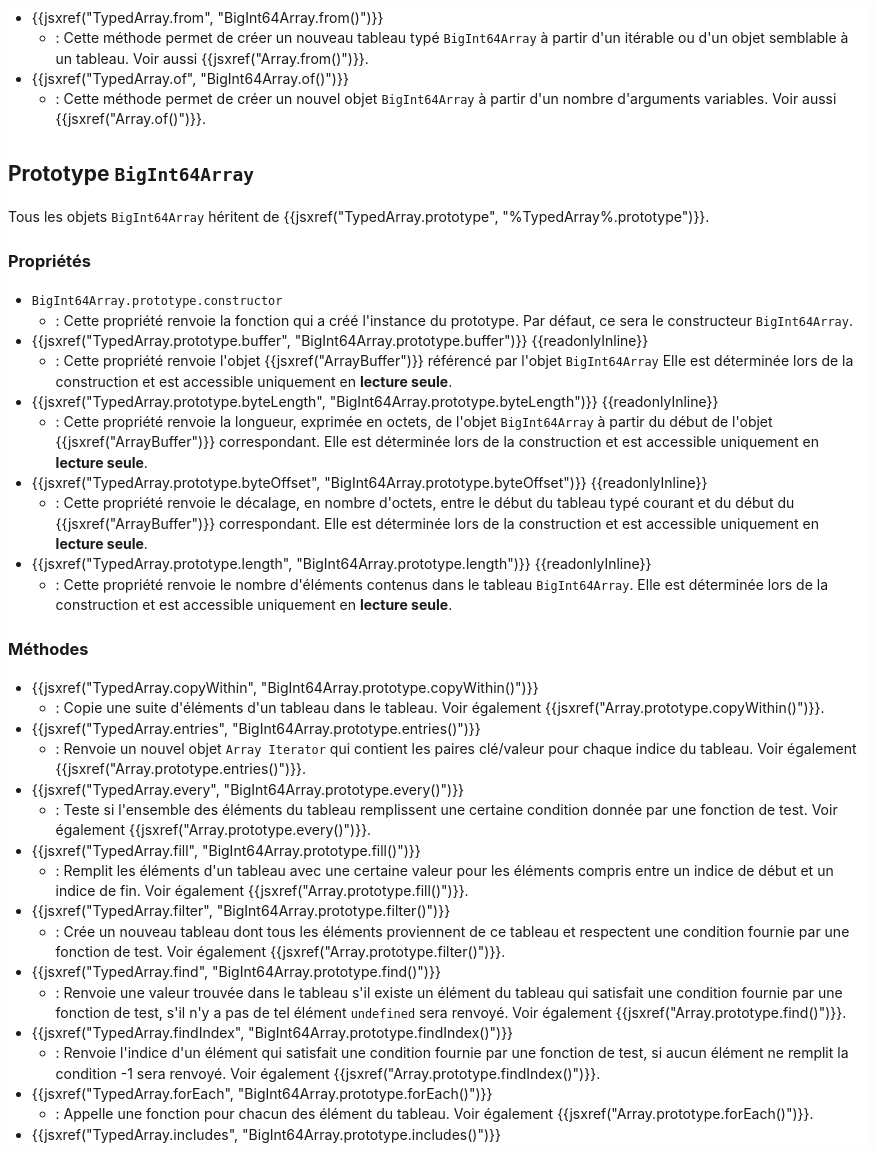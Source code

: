- {{jsxref("TypedArray.from", "BigInt64Array.from()")}}
  - : Cette méthode permet de créer un nouveau tableau typé `BigInt64Array` à partir d'un itérable ou d'un objet semblable à un tableau. Voir aussi {{jsxref("Array.from()")}}.
- {{jsxref("TypedArray.of", "BigInt64Array.of()")}}
  - : Cette méthode permet de créer un nouvel objet `BigInt64Array` à partir d'un nombre d'arguments variables. Voir aussi {{jsxref("Array.of()")}}.

## Prototype `BigInt64Array`

Tous les objets `BigInt64Array` héritent de {{jsxref("TypedArray.prototype", "%TypedArray%.prototype")}}.

### Propriétés

- `BigInt64Array.prototype.constructor`
  - : Cette propriété renvoie la fonction qui a créé l'instance du prototype. Par défaut, ce sera le constructeur `BigInt64Array`.
- {{jsxref("TypedArray.prototype.buffer", "BigInt64Array.prototype.buffer")}} {{readonlyInline}}
  - : Cette propriété renvoie l'objet {{jsxref("ArrayBuffer")}} référencé par l'objet `BigInt64Array` Elle est déterminée lors de la construction et est accessible uniquement en **lecture seule**.
- {{jsxref("TypedArray.prototype.byteLength", "BigInt64Array.prototype.byteLength")}} {{readonlyInline}}
  - : Cette propriété renvoie la longueur, exprimée en octets, de l'objet `BigInt64Array` à partir du début de l'objet {{jsxref("ArrayBuffer")}} correspondant. Elle est déterminée lors de la construction et est accessible uniquement en **lecture seule**.
- {{jsxref("TypedArray.prototype.byteOffset", "BigInt64Array.prototype.byteOffset")}} {{readonlyInline}}
  - : Cette propriété renvoie le décalage, en nombre d'octets, entre le début du tableau typé courant et du début du {{jsxref("ArrayBuffer")}} correspondant. Elle est déterminée lors de la construction et est accessible uniquement en **lecture seule**.
- {{jsxref("TypedArray.prototype.length", "BigInt64Array.prototype.length")}} {{readonlyInline}}
  - : Cette propriété renvoie le nombre d'éléments contenus dans le tableau `BigInt64Array`. Elle est déterminée lors de la construction et est accessible uniquement en **lecture seule**.

### Méthodes

- {{jsxref("TypedArray.copyWithin", "BigInt64Array.prototype.copyWithin()")}}
  - : Copie une suite d'éléments d'un tableau dans le tableau. Voir également {{jsxref("Array.prototype.copyWithin()")}}.
- {{jsxref("TypedArray.entries", "BigInt64Array.prototype.entries()")}}
  - : Renvoie un nouvel objet `Array Iterator` qui contient les paires clé/valeur pour chaque indice du tableau. Voir également {{jsxref("Array.prototype.entries()")}}.
- {{jsxref("TypedArray.every", "BigInt64Array.prototype.every()")}}
  - : Teste si l'ensemble des éléments du tableau remplissent une certaine condition donnée par une fonction de test. Voir également {{jsxref("Array.prototype.every()")}}.
- {{jsxref("TypedArray.fill", "BigInt64Array.prototype.fill()")}}
  - : Remplit les éléments d'un tableau avec une certaine valeur pour les éléments compris entre un indice de début et un indice de fin. Voir également {{jsxref("Array.prototype.fill()")}}.
- {{jsxref("TypedArray.filter", "BigInt64Array.prototype.filter()")}}
  - : Crée un nouveau tableau dont tous les éléments proviennent de ce tableau et respectent une condition fournie par une fonction de test. Voir également {{jsxref("Array.prototype.filter()")}}.
- {{jsxref("TypedArray.find", "BigInt64Array.prototype.find()")}}
  - : Renvoie une valeur trouvée dans le tableau s'il existe un élément du tableau qui satisfait une condition fournie par une fonction de test, s'il n'y a pas de tel élément `undefined` sera renvoyé. Voir également {{jsxref("Array.prototype.find()")}}.
- {{jsxref("TypedArray.findIndex", "BigInt64Array.prototype.findIndex()")}}
  - : Renvoie l'indice d'un élément qui satisfait une condition fournie par une fonction de test, si aucun élément ne remplit la condition -1 sera renvoyé. Voir également {{jsxref("Array.prototype.findIndex()")}}.
- {{jsxref("TypedArray.forEach", "BigInt64Array.prototype.forEach()")}}
  - : Appelle une fonction pour chacun des élément du tableau. Voir également {{jsxref("Array.prototype.forEach()")}}.
- {{jsxref("TypedArray.includes", "BigInt64Array.prototype.includes()")}}